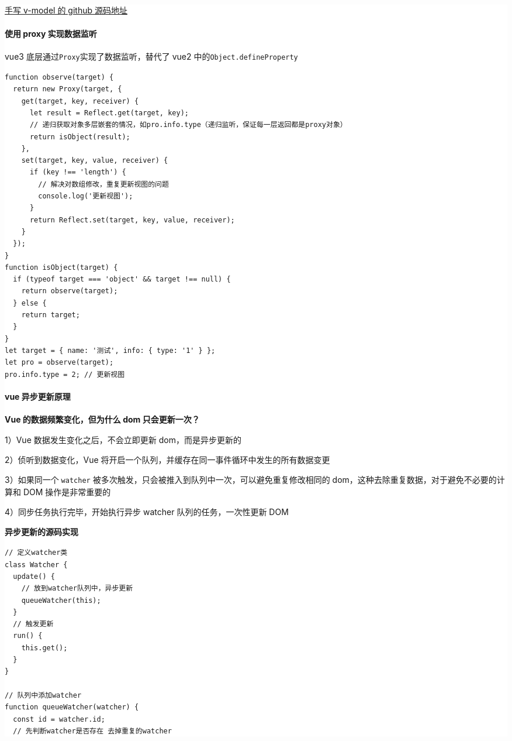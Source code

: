 [手写 v-model 的 github 源码地址](https://github.com/xy-sea/blog/blob/dev/mini-vue/%E6%89%8B%E5%86%99v-model%E5%8F%8C%E5%90%91%E7%BB%91%E5%AE%9A.html)

#### 使用 proxy 实现数据监听

vue3 底层通过`Proxy`实现了数据监听，替代了 vue2 中的`Object.defineProperty`

```
function observe(target) {
  return new Proxy(target, {
    get(target, key, receiver) {
      let result = Reflect.get(target, key);
      // 递归获取对象多层嵌套的情况，如pro.info.type（递归监听，保证每一层返回都是proxy对象）
      return isObject(result);
    },
    set(target, key, value, receiver) {
      if (key !== 'length') {
        // 解决对数组修改，重复更新视图的问题
        console.log('更新视图');
      }
      return Reflect.set(target, key, value, receiver);
    }
  });
}
function isObject(target) {
  if (typeof target === 'object' && target !== null) {
    return observe(target);
  } else {
    return target;
  }
}
let target = { name: '测试', info: { type: '1' } };
let pro = observe(target);
pro.info.type = 2; // 更新视图

```

#### vue 异步更新原理

**Vue 的数据频繁变化，但为什么 dom 只会更新一次？**

1）Vue 数据发生变化之后，不会立即更新 dom，而是异步更新的

2）侦听到数据变化，Vue 将开启一个队列，并缓存在同一事件循环中发生的所有数据变更

3）如果同一个 `watcher` 被多次触发，只会被推入到队列中一次，可以避免重复修改相同的 dom，这种去除重复数据，对于避免不必要的计算和 DOM 操作是非常重要的

4）同步任务执行完毕，开始执行异步 watcher 队列的任务，一次性更新 DOM

**异步更新的源码实现**

```
// 定义watcher类
class Watcher {
  update() {
    // 放到watcher队列中，异步更新
    queueWatcher(this);
  }
  // 触发更新
  run() {
    this.get();
  }
}

// 队列中添加watcher
function queueWatcher(watcher) {
  const id = watcher.id;
  // 先判断watcher是否存在 去掉重复的watcher
```